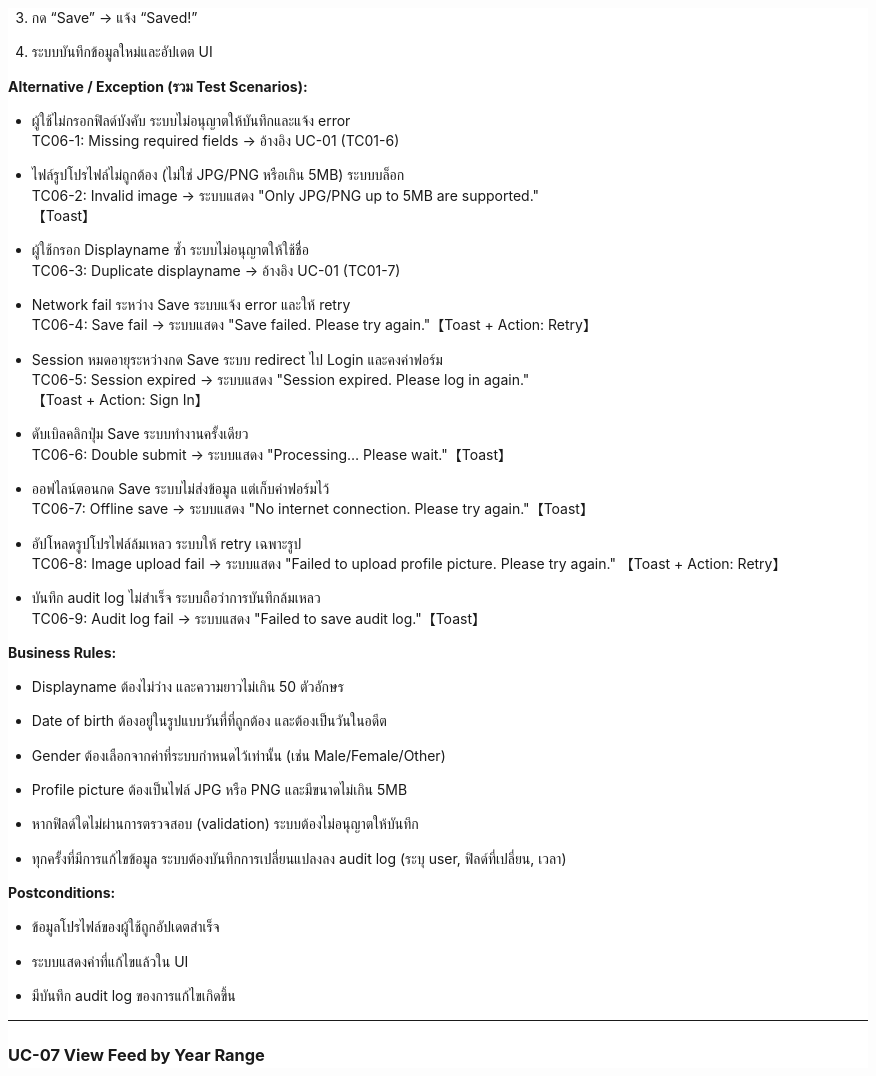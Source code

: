 3. กด “Save” → แจ้ง “Saved\!”

4. ระบบบันทึกข้อมูลใหม่และอัปเดต UI 

**Alternative / Exception (รวม Test Scenarios):**

* ผู้ใช้ไม่กรอกฟิลด์บังคับ ระบบไม่อนุญาตให้บันทึกและแจ้ง error  
  TC06-1: Missing required fields → อ้างอิง UC-01 (TC01-6) 

* ไฟล์รูปโปรไฟล์ไม่ถูกต้อง (ไม่ใช่ JPG/PNG หรือเกิน 5MB) ระบบบล็อก  
  TC06-2: Invalid image → ระบบแสดง "Only JPG/PNG up to 5MB are supported."  
  【Toast】

* ผู้ใช้กรอก Displayname ซ้ำ ระบบไม่อนุญาตให้ใช้ชื่อ  
  TC06-3: Duplicate displayname → อ้างอิง UC-01 (TC01-7) 

* Network fail ระหว่าง Save ระบบแจ้ง error และให้ retry  
  TC06-4: Save fail → ระบบแสดง "Save failed. Please try again."【Toast \+ Action: Retry】

* Session หมดอายุระหว่างกด Save ระบบ redirect ไป Login และคงค่าฟอร์ม  
  TC06-5: Session expired → ระบบแสดง "Session expired. Please log in again."  
   【Toast \+ Action: Sign In】

* ดับเบิลคลิกปุ่ม Save ระบบทำงานครั้งเดียว  
  TC06-6: Double submit → ระบบแสดง "Processing… Please wait."【Toast】

* ออฟไลน์ตอนกด Save ระบบไม่ส่งข้อมูล แต่เก็บค่าฟอร์มไว้  
  TC06-7: Offline save → ระบบแสดง "No internet connection. Please try again."【Toast】

* อัปโหลดรูปโปรไฟล์ล้มเหลว ระบบให้ retry เฉพาะรูป  
  TC06-8: Image upload fail → ระบบแสดง "Failed to upload profile picture. Please try again." 【Toast \+ Action: Retry】

* บันทึก audit log ไม่สำเร็จ ระบบถือว่าการบันทึกล้มเหลว  
  TC06-9: Audit log fail → ระบบแสดง "Failed to save audit log."【Toast】

**Business Rules:**

* Displayname ต้องไม่ว่าง และความยาวไม่เกิน 50 ตัวอักษร

* Date of birth ต้องอยู่ในรูปแบบวันที่ที่ถูกต้อง และต้องเป็นวันในอดีต

* Gender ต้องเลือกจากค่าที่ระบบกำหนดไว้เท่านั้น (เช่น Male/Female/Other)

* Profile picture ต้องเป็นไฟล์ JPG หรือ PNG และมีขนาดไม่เกิน 5MB

* หากฟิลด์ใดไม่ผ่านการตรวจสอบ (validation) ระบบต้องไม่อนุญาตให้บันทึก

* ทุกครั้งที่มีการแก้ไขข้อมูล ระบบต้องบันทึกการเปลี่ยนแปลงลง audit log (ระบุ user, ฟิลด์ที่เปลี่ยน, เวลา)

**Postconditions:**

* ข้อมูลโปรไฟล์ของผู้ใช้ถูกอัปเดตสำเร็จ

* ระบบแสดงค่าที่แก้ไขแล้วใน UI

* มีบันทึก audit log ของการแก้ไขเกิดขึ้น

---

### **UC-07 View Feed by Year Range**
